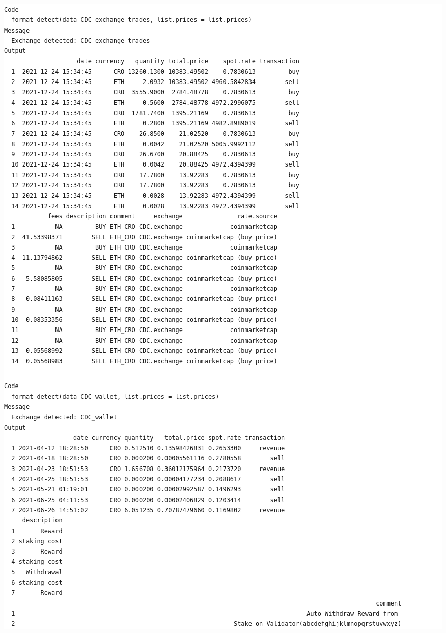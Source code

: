 
    Code
      format_detect(data_CDC_exchange_trades, list.prices = list.prices)
    Message
      Exchange detected: CDC_exchange_trades
    Output
                        date currency   quantity total.price    spot.rate transaction
      1  2021-12-24 15:34:45      CRO 13260.1300 10383.49502    0.7830613         buy
      2  2021-12-24 15:34:45      ETH     2.0932 10383.49502 4960.5842834        sell
      3  2021-12-24 15:34:45      CRO  3555.9000  2784.48778    0.7830613         buy
      4  2021-12-24 15:34:45      ETH     0.5600  2784.48778 4972.2996075        sell
      5  2021-12-24 15:34:45      CRO  1781.7400  1395.21169    0.7830613         buy
      6  2021-12-24 15:34:45      ETH     0.2800  1395.21169 4982.8989019        sell
      7  2021-12-24 15:34:45      CRO    26.8500    21.02520    0.7830613         buy
      8  2021-12-24 15:34:45      ETH     0.0042    21.02520 5005.9992112        sell
      9  2021-12-24 15:34:45      CRO    26.6700    20.88425    0.7830613         buy
      10 2021-12-24 15:34:45      ETH     0.0042    20.88425 4972.4394399        sell
      11 2021-12-24 15:34:45      CRO    17.7800    13.92283    0.7830613         buy
      12 2021-12-24 15:34:45      CRO    17.7800    13.92283    0.7830613         buy
      13 2021-12-24 15:34:45      ETH     0.0028    13.92283 4972.4394399        sell
      14 2021-12-24 15:34:45      ETH     0.0028    13.92283 4972.4394399        sell
                fees description comment     exchange               rate.source
      1           NA         BUY ETH_CRO CDC.exchange             coinmarketcap
      2  41.53398371        SELL ETH_CRO CDC.exchange coinmarketcap (buy price)
      3           NA         BUY ETH_CRO CDC.exchange             coinmarketcap
      4  11.13794862        SELL ETH_CRO CDC.exchange coinmarketcap (buy price)
      5           NA         BUY ETH_CRO CDC.exchange             coinmarketcap
      6   5.58085805        SELL ETH_CRO CDC.exchange coinmarketcap (buy price)
      7           NA         BUY ETH_CRO CDC.exchange             coinmarketcap
      8   0.08411163        SELL ETH_CRO CDC.exchange coinmarketcap (buy price)
      9           NA         BUY ETH_CRO CDC.exchange             coinmarketcap
      10  0.08353356        SELL ETH_CRO CDC.exchange coinmarketcap (buy price)
      11          NA         BUY ETH_CRO CDC.exchange             coinmarketcap
      12          NA         BUY ETH_CRO CDC.exchange             coinmarketcap
      13  0.05568992        SELL ETH_CRO CDC.exchange coinmarketcap (buy price)
      14  0.05568983        SELL ETH_CRO CDC.exchange coinmarketcap (buy price)

---

    Code
      format_detect(data_CDC_wallet, list.prices = list.prices)
    Message
      Exchange detected: CDC_wallet
    Output
                       date currency quantity   total.price spot.rate transaction
      1 2021-04-12 18:28:50      CRO 0.512510 0.13598426831 0.2653300     revenue
      2 2021-04-18 18:28:50      CRO 0.000200 0.00005561116 0.2780558        sell
      3 2021-04-23 18:51:53      CRO 1.656708 0.36012175964 0.2173720     revenue
      4 2021-04-25 18:51:53      CRO 0.000200 0.00004177234 0.2088617        sell
      5 2021-05-21 01:19:01      CRO 0.000200 0.00002992587 0.1496293        sell
      6 2021-06-25 04:11:53      CRO 0.000200 0.00002406829 0.1203414        sell
      7 2021-06-26 14:51:02      CRO 6.051235 0.70787479660 0.1169802     revenue
         description
      1       Reward
      2 staking cost
      3       Reward
      4 staking cost
      5   Withdrawal
      6 staking cost
      7       Reward
                                                                                                          comment
      1                                                                                Auto Withdraw Reward from 
      2                                                            Stake on Validator(abcdefghijklmnopqrstuvwxyz)